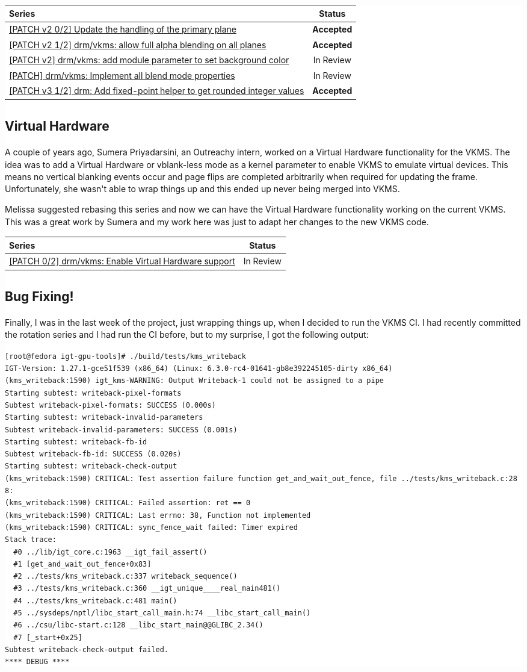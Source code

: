 | Series | Status |
| :---- | :----: |
| [[PATCH v2 0/2] Update the handling of the primary plane](https://lore.kernel.org/dri-devel/20230324164226.256084-1-mcanal@igalia.com/T/)                 | **Accepted** |
| [[PATCH v2 1/2] drm/vkms: allow full alpha blending on all planes](https://lore.kernel.org/dri-devel/20230420232228.273340-1-mcanal@igalia.com/T/)        | **Accepted** | 
| [[PATCH v2] drm/vkms: add module parameter to set background color](https://lore.kernel.org/dri-devel/20230410125435.128689-1-mcanal@igalia.com/T/)       | In Review |
| [[PATCH] drm/vkms: Implement all blend mode properties](https://lore.kernel.org/dri-devel/20230428122751.24271-1-mcanal@igalia.com/T/)                    | In Review |
| [[PATCH v3 1/2] drm: Add fixed-point helper to get rounded integer values](https://lore.kernel.org/dri-devel/20230512104044.65034-1-mcanal@igalia.com/T/) | **Accepted** |

## Virtual Hardware

A couple of years ago, Sumera Priyadarsini, an Outreachy intern, worked on a Virtual Hardware functionality for the VKMS.
The idea was to add a Virtual Hardware or vblank-less mode as a kernel parameter to enable VKMS to emulate virtual devices.
This means no vertical blanking events occur and page flips are completed arbitrarily when required for updating the frame.
Unfortunately, she wasn't able to wrap things up and this ended up never being merged into VKMS.

Melissa suggested rebasing this series and now we can have the Virtual Hardware functionality working on the current VKMS.
This was a great work by Sumera and my work here was just to adapt her changes to the new VKMS code.

| Series | Status |
| :---- | :----: |
| [[PATCH 0/2] drm/vkms: Enable Virtual Hardware support](https://lore.kernel.org/dri-devel/20230509150501.81875-1-mcanal@igalia.com/T/) | In Review | 

## Bug Fixing!

Finally, I was in the last week of the project, just wrapping things up, when I decided to run the VKMS CI.
I had recently committed the rotation series and I had run the CI before, but to my surprise, I got the following output:

```
[root@fedora igt-gpu-tools]# ./build/tests/kms_writeback
IGT-Version: 1.27.1-gce51f539 (x86_64) (Linux: 6.3.0-rc4-01641-gb8e392245105-dirty x86_64)
(kms_writeback:1590) igt_kms-WARNING: Output Writeback-1 could not be assigned to a pipe
Starting subtest: writeback-pixel-formats
Subtest writeback-pixel-formats: SUCCESS (0.000s)
Starting subtest: writeback-invalid-parameters
Subtest writeback-invalid-parameters: SUCCESS (0.001s)
Starting subtest: writeback-fb-id
Subtest writeback-fb-id: SUCCESS (0.020s)
Starting subtest: writeback-check-output
(kms_writeback:1590) CRITICAL: Test assertion failure function get_and_wait_out_fence, file ../tests/kms_writeback.c:288:
(kms_writeback:1590) CRITICAL: Failed assertion: ret == 0
(kms_writeback:1590) CRITICAL: Last errno: 38, Function not implemented
(kms_writeback:1590) CRITICAL: sync_fence_wait failed: Timer expired
Stack trace:
  #0 ../lib/igt_core.c:1963 __igt_fail_assert()
  #1 [get_and_wait_out_fence+0x83]
  #2 ../tests/kms_writeback.c:337 writeback_sequence()
  #3 ../tests/kms_writeback.c:360 __igt_unique____real_main481()
  #4 ../tests/kms_writeback.c:481 main()
  #5 ../sysdeps/nptl/libc_start_call_main.h:74 __libc_start_call_main()
  #6 ../csu/libc-start.c:128 __libc_start_main@@GLIBC_2.34()
  #7 [_start+0x25]
Subtest writeback-check-output failed.
**** DEBUG ****
```